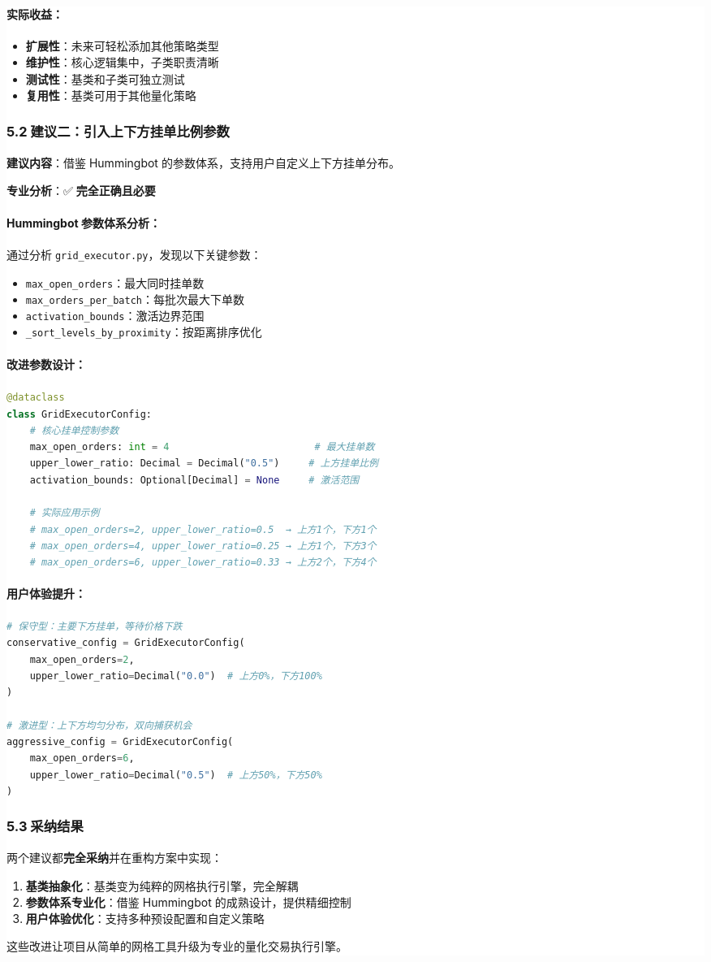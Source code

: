 #### **实际收益**：
- **扩展性**：未来可轻松添加其他策略类型
- **维护性**：核心逻辑集中，子类职责清晰
- **测试性**：基类和子类可独立测试
- **复用性**：基类可用于其他量化策略

### 5.2 建议二：引入上下方挂单比例参数

**建议内容**：借鉴 Hummingbot 的参数体系，支持用户自定义上下方挂单分布。

**专业分析**：✅ **完全正确且必要**

#### **Hummingbot 参数体系分析**：
通过分析 `grid_executor.py`，发现以下关键参数：
- `max_open_orders`：最大同时挂单数
- `max_orders_per_batch`：每批次最大下单数  
- `activation_bounds`：激活边界范围
- `_sort_levels_by_proximity`：按距离排序优化

#### **改进参数设计**：
```python
@dataclass
class GridExecutorConfig:
    # 核心挂单控制参数
    max_open_orders: int = 4                         # 最大挂单数
    upper_lower_ratio: Decimal = Decimal("0.5")     # 上方挂单比例
    activation_bounds: Optional[Decimal] = None     # 激活范围
    
    # 实际应用示例
    # max_open_orders=2, upper_lower_ratio=0.5  → 上方1个，下方1个
    # max_open_orders=4, upper_lower_ratio=0.25 → 上方1个，下方3个  
    # max_open_orders=6, upper_lower_ratio=0.33 → 上方2个，下方4个
```

#### **用户体验提升**：
```python
# 保守型：主要下方挂单，等待价格下跌
conservative_config = GridExecutorConfig(
    max_open_orders=2,
    upper_lower_ratio=Decimal("0.0")  # 上方0%，下方100%
)

# 激进型：上下方均匀分布，双向捕获机会  
aggressive_config = GridExecutorConfig(
    max_open_orders=6,
    upper_lower_ratio=Decimal("0.5")  # 上方50%，下方50%
)
```

### 5.3 采纳结果

两个建议都**完全采纳**并在重构方案中实现：

1. **基类抽象化**：基类变为纯粹的网格执行引擎，完全解耦
2. **参数体系专业化**：借鉴 Hummingbot 的成熟设计，提供精细控制
3. **用户体验优化**：支持多种预设配置和自定义策略

这些改进让项目从简单的网格工具升级为专业的量化交易执行引擎。
